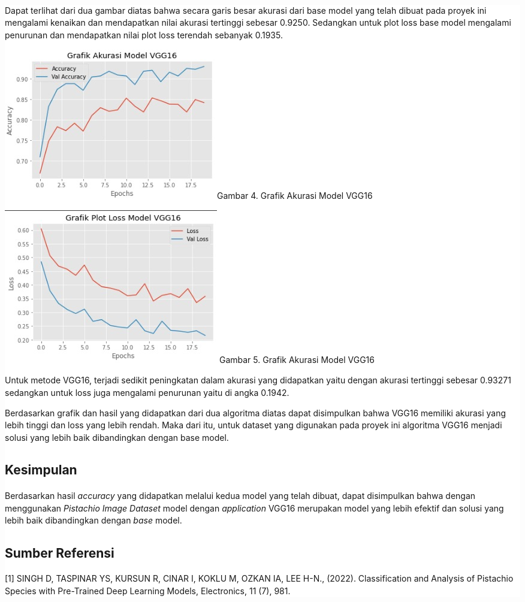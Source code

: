 Dapat terlihat dari dua gambar diatas bahwa secara garis besar akurasi dari base model yang telah dibuat pada proyek ini mengalami kenaikan dan mendapatkan nilai akurasi tertinggi sebesar  0.9250. Sedangkan untuk plot loss base model mengalami penurunan dan mendapatkan nilai plot loss terendah sebanyak 0.1935.  


![Akurasi VGG16](https://github.com/endrichoabednego/Dicoding-Academy/blob/main/GambarTerapan1/akurasivgg16.jpeg?raw=true)
Gambar 4. Grafik Akurasi Model VGG16

![Plot Loss VGG16](https://github.com/endrichoabednego/Dicoding-Academy/blob/main/GambarTerapan1/lossvgg16.jpeg?raw=true)
Gambar 5. Grafik Akurasi Model VGG16

Untuk metode VGG16, terjadi sedikit peningkatan dalam akurasi yang didapatkan yaitu dengan akurasi tertinggi sebesar 0.93271 sedangkan untuk loss juga mengalami penurunan yaitu di angka 0.1942.

Berdasarkan grafik dan hasil yang didapatkan dari dua algoritma diatas dapat disimpulkan bahwa VGG16 memiliki akurasi yang lebih tinggi dan loss yang lebih rendah. Maka dari itu, untuk dataset yang digunakan pada proyek ini algoritma VGG16 menjadi solusi yang lebih baik dibandingkan dengan base model. 

## Kesimpulan
Berdasarkan hasil *accuracy* yang didapatkan melalui kedua model yang telah dibuat, dapat disimpulkan bahwa dengan menggunakan *Pistachio Image Dataset* model dengan *application* VGG16 merupakan model yang lebih efektif dan solusi yang lebih baik dibandingkan dengan *base* model. 

## Sumber Referensi

[1] SINGH D, TASPINAR YS, KURSUN R, CINAR I, KOKLU M, OZKAN IA, LEE H-N., (2022). Classification and Analysis of Pistachio Species with Pre-Trained Deep Learning Models, Electronics, 11 (7), 981.